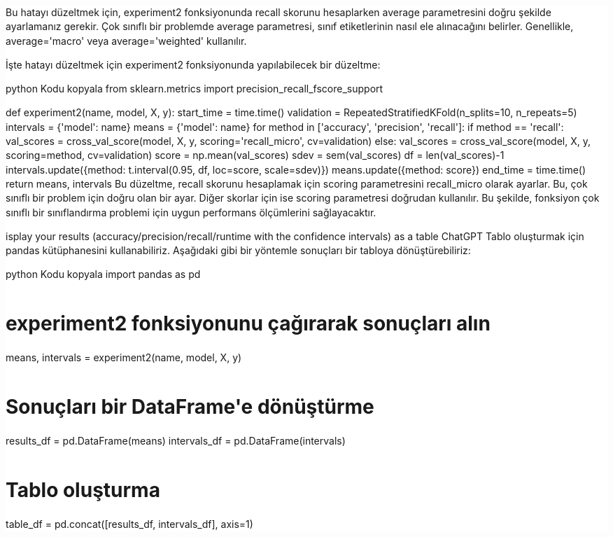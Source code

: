 Bu hatayı düzeltmek için, experiment2 fonksiyonunda recall skorunu hesaplarken average parametresini doğru şekilde ayarlamanız gerekir. Çok sınıflı bir problemde average parametresi, sınıf etiketlerinin nasıl ele alınacağını belirler. Genellikle, average='macro' veya average='weighted' kullanılır.

İşte hatayı düzeltmek için experiment2 fonksiyonunda yapılabilecek bir düzeltme:

python
Kodu kopyala
from sklearn.metrics import precision_recall_fscore_support

def experiment2(name, model, X, y):
    start_time = time.time()
    validation = RepeatedStratifiedKFold(n_splits=10, n_repeats=5)
    intervals = {'model': name}
    means = {'model': name}
    for method in ['accuracy', 'precision', 'recall']:
        if method == 'recall':
            val_scores = cross_val_score(model, X, y, scoring='recall_micro', cv=validation)
        else:
            val_scores = cross_val_score(model, X, y, scoring=method, cv=validation)
        score = np.mean(val_scores)
        sdev = sem(val_scores)
        df = len(val_scores)-1
        intervals.update({method: t.interval(0.95, df, loc=score, scale=sdev)})
        means.update({method: score})
    end_time = time.time()
    return means, intervals
Bu düzeltme, recall skorunu hesaplamak için scoring parametresini recall_micro olarak ayarlar. Bu, çok sınıflı bir problem için doğru olan bir ayar. Diğer skorlar için ise scoring parametresi doğrudan kullanılır. Bu şekilde, fonksiyon çok sınıflı bir sınıflandırma problemi için uygun performans ölçümlerini sağlayacaktır.

isplay your results (accuracy/precision/recall/runtime with the confidence intervals) as a table
ChatGPT
Tablo oluşturmak için pandas kütüphanesini kullanabiliriz. Aşağıdaki gibi bir yöntemle sonuçları bir tabloya dönüştürebiliriz:

python
Kodu kopyala
import pandas as pd

# experiment2 fonksiyonunu çağırarak sonuçları alın
means, intervals = experiment2(name, model, X, y)

# Sonuçları bir DataFrame'e dönüştürme
results_df = pd.DataFrame(means)
intervals_df = pd.DataFrame(intervals)

# Tablo oluşturma
table_df = pd.concat([results_df, intervals_df], axis=1)
